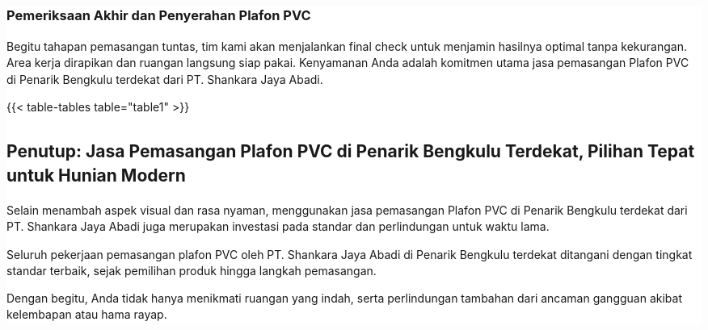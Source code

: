 ### Pemeriksaan Akhir dan Penyerahan Plafon PVC

Begitu tahapan pemasangan tuntas, tim kami akan menjalankan final check untuk menjamin hasilnya optimal tanpa kekurangan. Area kerja dirapikan dan ruangan langsung siap pakai. Kenyamanan Anda adalah komitmen utama jasa pemasangan Plafon PVC di Penarik Bengkulu terdekat dari PT. Shankara Jaya Abadi.

{{< table-tables table="table1" >}}

## Penutup: Jasa Pemasangan Plafon PVC di Penarik Bengkulu Terdekat, Pilihan Tepat untuk Hunian Modern

Selain menambah aspek visual dan rasa nyaman, menggunakan jasa pemasangan Plafon PVC di Penarik Bengkulu terdekat dari PT. Shankara Jaya Abadi juga merupakan investasi pada standar dan perlindungan untuk waktu lama.

Seluruh pekerjaan pemasangan plafon PVC oleh PT. Shankara Jaya Abadi di Penarik Bengkulu terdekat ditangani dengan tingkat standar terbaik, sejak pemilihan produk hingga langkah pemasangan.

Dengan begitu, Anda tidak hanya menikmati ruangan yang indah, serta perlindungan tambahan dari ancaman gangguan akibat kelembapan atau hama rayap.